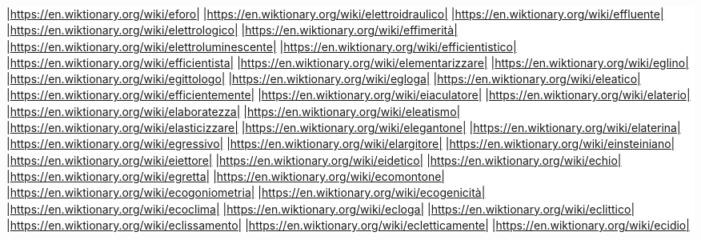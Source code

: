 |https://en.wiktionary.org/wiki/eforo|
|https://en.wiktionary.org/wiki/elettroidraulico|
|https://en.wiktionary.org/wiki/effluente|
|https://en.wiktionary.org/wiki/elettrologico|
|https://en.wiktionary.org/wiki/effimerità|
|https://en.wiktionary.org/wiki/elettroluminescente|
|https://en.wiktionary.org/wiki/efficientistico|
|https://en.wiktionary.org/wiki/efficientista|
|https://en.wiktionary.org/wiki/elementarizzare|
|https://en.wiktionary.org/wiki/eglino|
|https://en.wiktionary.org/wiki/egittologo|
|https://en.wiktionary.org/wiki/egloga|
|https://en.wiktionary.org/wiki/eleatico|
|https://en.wiktionary.org/wiki/efficientemente|
|https://en.wiktionary.org/wiki/eiaculatore|
|https://en.wiktionary.org/wiki/elaterio|
|https://en.wiktionary.org/wiki/elaboratezza|
|https://en.wiktionary.org/wiki/eleatismo|
|https://en.wiktionary.org/wiki/elasticizzare|
|https://en.wiktionary.org/wiki/elegantone|
|https://en.wiktionary.org/wiki/elaterina|
|https://en.wiktionary.org/wiki/egressivo|
|https://en.wiktionary.org/wiki/elargitore|
|https://en.wiktionary.org/wiki/einsteiniano|
|https://en.wiktionary.org/wiki/eiettore|
|https://en.wiktionary.org/wiki/eidetico|
|https://en.wiktionary.org/wiki/echio|
|https://en.wiktionary.org/wiki/egretta|
|https://en.wiktionary.org/wiki/ecomontone|
|https://en.wiktionary.org/wiki/ecogoniometria|
|https://en.wiktionary.org/wiki/ecogenicità|
|https://en.wiktionary.org/wiki/ecoclima|
|https://en.wiktionary.org/wiki/ecloga|
|https://en.wiktionary.org/wiki/eclittico|
|https://en.wiktionary.org/wiki/eclissamento|
|https://en.wiktionary.org/wiki/ecletticamente|
|https://en.wiktionary.org/wiki/ecidio|